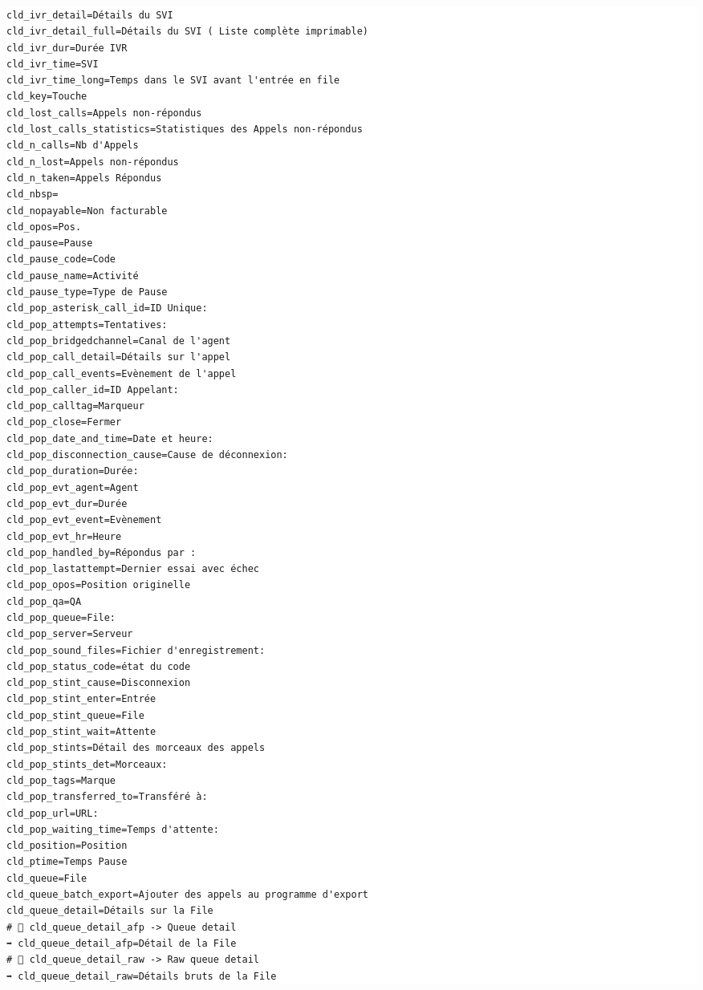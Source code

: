     cld_ivr_detail=Détails du SVI
    cld_ivr_detail_full=Détails du SVI ( Liste complète imprimable)
    cld_ivr_dur=Durée IVR
    cld_ivr_time=SVI
    cld_ivr_time_long=Temps dans le SVI avant l'entrée en file
    cld_key=Touche
    cld_lost_calls=Appels non-répondus
    cld_lost_calls_statistics=Statistiques des Appels non-répondus
    cld_n_calls=Nb d'Appels
    cld_n_lost=Appels non-répondus
    cld_n_taken=Appels Répondus
    cld_nbsp= 
    cld_nopayable=Non facturable
    cld_opos=Pos.
    cld_pause=Pause
    cld_pause_code=Code
    cld_pause_name=Activité
    cld_pause_type=Type de Pause
    cld_pop_asterisk_call_id=ID Unique:
    cld_pop_attempts=Tentatives:
    cld_pop_bridgedchannel=Canal de l'agent
    cld_pop_call_detail=Détails sur l'appel
    cld_pop_call_events=Evènement de l'appel
    cld_pop_caller_id=ID Appelant:
    cld_pop_calltag=Marqueur
    cld_pop_close=Fermer
    cld_pop_date_and_time=Date et heure:
    cld_pop_disconnection_cause=Cause de déconnexion:
    cld_pop_duration=Durée:
    cld_pop_evt_agent=Agent
    cld_pop_evt_dur=Durée
    cld_pop_evt_event=Evènement
    cld_pop_evt_hr=Heure
    cld_pop_handled_by=Répondus par :
    cld_pop_lastattempt=Dernier essai avec échec
    cld_pop_opos=Position originelle
    cld_pop_qa=QA
    cld_pop_queue=File:
    cld_pop_server=Serveur
    cld_pop_sound_files=Fichier d'enregistrement:
    cld_pop_status_code=état du code
    cld_pop_stint_cause=Disconnexion
    cld_pop_stint_enter=Entrée
    cld_pop_stint_queue=File
    cld_pop_stint_wait=Attente
    cld_pop_stints=Détail des morceaux des appels
    cld_pop_stints_det=Morceaux:
    cld_pop_tags=Marque
    cld_pop_transferred_to=Transféré à:
    cld_pop_url=URL:
    cld_pop_waiting_time=Temps d'attente:
    cld_position=Position
    cld_ptime=Temps Pause
    cld_queue=File
    cld_queue_batch_export=Ajouter des appels au programme d'export
    cld_queue_detail=Détails sur la File
    # 🔴 cld_queue_detail_afp -> Queue detail
    ➡️ cld_queue_detail_afp=Détail de la File
    # 🔴 cld_queue_detail_raw -> Raw queue detail
    ➡️ cld_queue_detail_raw=Détails bruts de la File